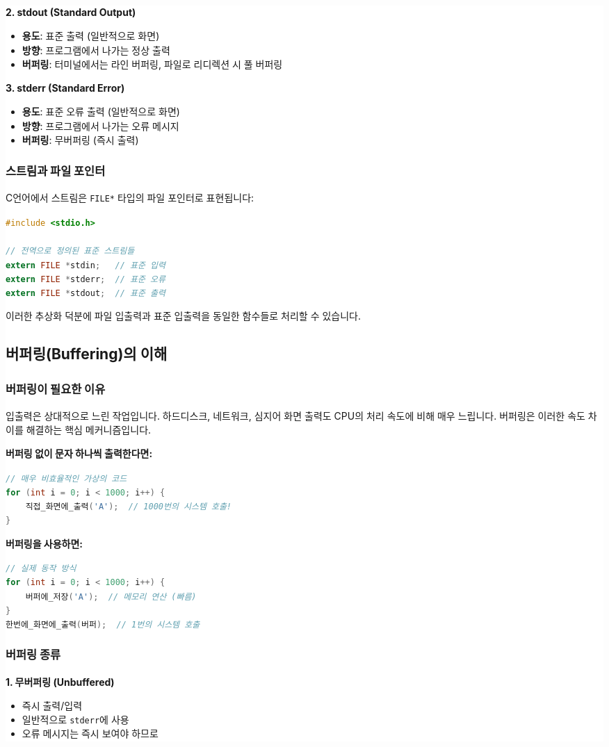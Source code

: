 **2. stdout (Standard Output)**
- **용도**: 표준 출력 (일반적으로 화면)
- **방향**: 프로그램에서 나가는 정상 출력
- **버퍼링**: 터미널에서는 라인 버퍼링, 파일로 리디렉션 시 풀 버퍼링

**3. stderr (Standard Error)**
- **용도**: 표준 오류 출력 (일반적으로 화면)
- **방향**: 프로그램에서 나가는 오류 메시지
- **버퍼링**: 무버퍼링 (즉시 출력)

### 스트림과 파일 포인터

C언어에서 스트림은 `FILE*` 타입의 파일 포인터로 표현됩니다:

```c
#include <stdio.h>

// 전역으로 정의된 표준 스트림들
extern FILE *stdin;   // 표준 입력
extern FILE *stderr;  // 표준 오류
extern FILE *stdout;  // 표준 출력
```

이러한 추상화 덕분에 파일 입출력과 표준 입출력을 동일한 함수들로 처리할 수 있습니다.

## 버퍼링(Buffering)의 이해

### 버퍼링이 필요한 이유

입출력은 상대적으로 느린 작업입니다. 하드디스크, 네트워크, 심지어 화면 출력도 CPU의 처리 속도에 비해 매우 느립니다. 버퍼링은 이러한 속도 차이를 해결하는 핵심 메커니즘입니다.

**버퍼링 없이 문자 하나씩 출력한다면:**
```c
// 매우 비효율적인 가상의 코드
for (int i = 0; i < 1000; i++) {
    직접_화면에_출력('A');  // 1000번의 시스템 호출!
}
```

**버퍼링을 사용하면:**
```c
// 실제 동작 방식
for (int i = 0; i < 1000; i++) {
    버퍼에_저장('A');  // 메모리 연산 (빠름)
}
한번에_화면에_출력(버퍼);  // 1번의 시스템 호출
```

### 버퍼링 종류

**1. 무버퍼링 (Unbuffered)**
- 즉시 출력/입력
- 일반적으로 `stderr`에 사용
- 오류 메시지는 즉시 보여야 하므로
